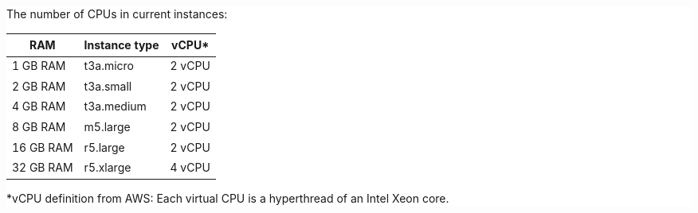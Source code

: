 The number of CPUs in current instances:

| RAM       | Instance type | vCPU*  |
| --------- | ------------- | ------ |
| 1 GB RAM  | t3a.micro     | 2 vCPU |
| 2 GB RAM  | t3a.small     | 2 vCPU |
| 4 GB RAM  | t3a.medium    | 2 vCPU |
| 8 GB RAM  | m5.large      | 2 vCPU |
| 16 GB RAM | r5.large      | 2 vCPU |
| 32 GB RAM | r5.xlarge     | 4 vCPU |

*vCPU definition from AWS: Each virtual CPU is a hyperthread of an Intel Xeon core.